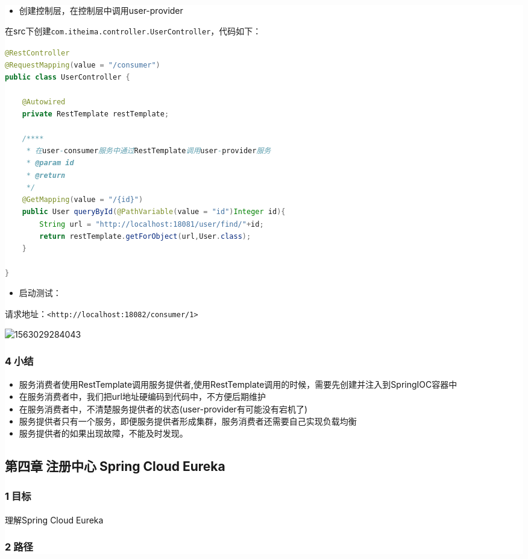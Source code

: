 
+ 创建控制层，在控制层中调用user-provider

在src下创建`com.itheima.controller.UserController`，代码如下：

```java
@RestController
@RequestMapping(value = "/consumer")
public class UserController {

    @Autowired
    private RestTemplate restTemplate;

    /****
     * 在user-consumer服务中通过RestTemplate调用user-provider服务
     * @param id
     * @return
     */
    @GetMapping(value = "/{id}")
    public User queryById(@PathVariable(value = "id")Integer id){
        String url = "http://localhost:18081/user/find/"+id;
        return restTemplate.getForObject(url,User.class);
    }

}
```

+ 启动测试：

请求地址：`<http://localhost:18082/consumer/1>`

![1563029284043](images\1563029284043.png)





### 4 小结

- 服务消费者使用RestTemplate调用服务提供者,使用RestTemplate调用的时候，需要先创建并注入到SpringIOC容器中
- 在服务消费者中，我们把url地址硬编码到代码中，不方便后期维护
- 在服务消费者中，不清楚服务提供者的状态(user-provider有可能没有宕机了)
- 服务提供者只有一个服务，即便服务提供者形成集群，服务消费者还需要自己实现负载均衡
- 服务提供者的如果出现故障，不能及时发现。





## 第四章 注册中心 Spring Cloud Eureka

### 1 目标

理解Spring Cloud Eureka

### 2 路径
